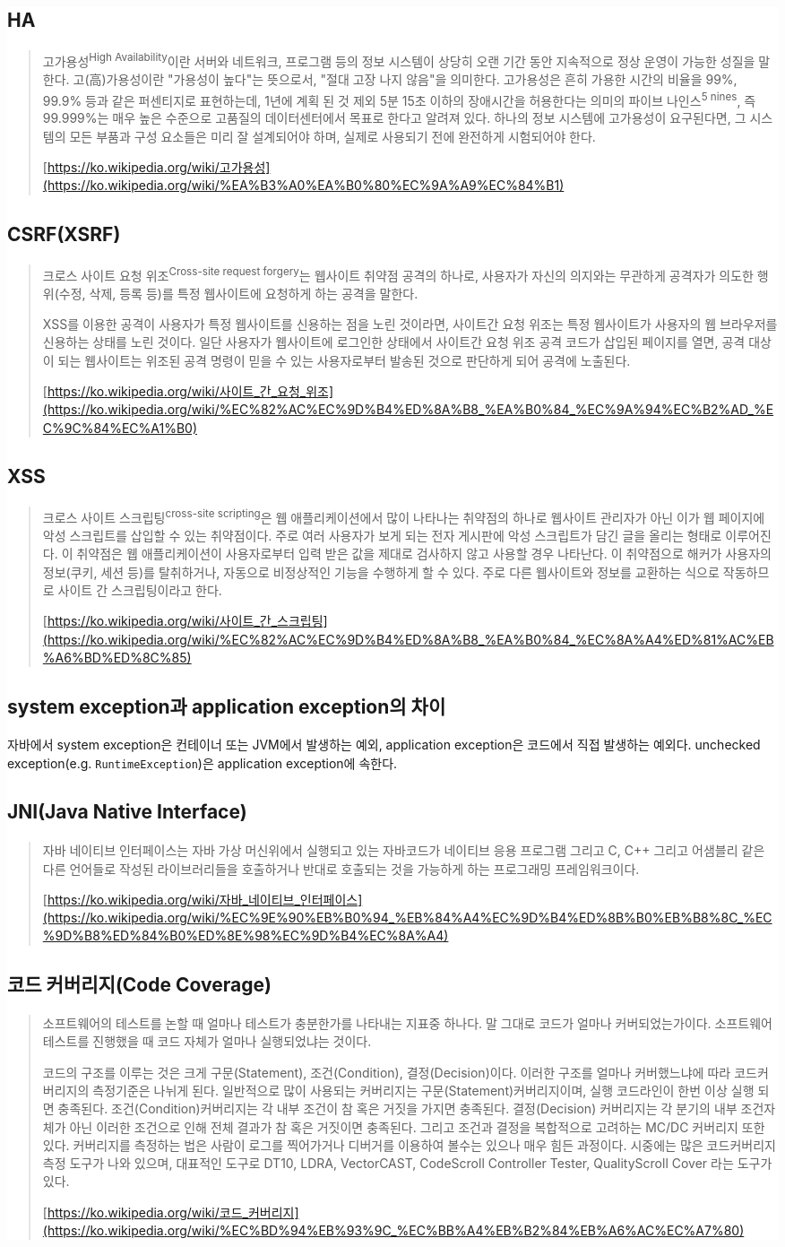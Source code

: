 ## HA

> 고가용성<sup>High Availability</sup>이란 서버와 네트워크, 프로그램 등의 정보 시스템이 상당히 오랜 기간 동안 지속적으로 정상 운영이 가능한 성질을 말한다. 고(高)가용성이란 "가용성이 높다"는 뜻으로서, "절대 고장 나지 않음"을 의미한다. 고가용성은 흔히 가용한 시간의 비율을 99%, 99.9% 등과 같은 퍼센티지로 표현하는데, 1년에 계획 된 것 제외 5분 15초 이하의 장애시간을 허용한다는 의미의 파이브 나인스<sup>5 nines</sup>, 즉 99.999%는 매우 높은 수준으로 고품질의 데이터센터에서 목표로 한다고 알려져 있다. 하나의 정보 시스템에 고가용성이 요구된다면, 그 시스템의 모든 부품과 구성 요소들은 미리 잘 설계되어야 하며, 실제로 사용되기 전에 완전하게 시험되어야 한다.
>
> [https://ko.wikipedia.org/wiki/고가용성](https://ko.wikipedia.org/wiki/%EA%B3%A0%EA%B0%80%EC%9A%A9%EC%84%B1)

## CSRF(XSRF)

> 크로스 사이트 요청 위조<sup>Cross-site request forgery</sup>는 웹사이트 취약점 공격의 하나로, 사용자가 자신의 의지와는 무관하게 공격자가 의도한 행위(수정, 삭제, 등록 등)를 특정 웹사이트에 요청하게 하는 공격을 말한다.
>
> XSS를 이용한 공격이 사용자가 특정 웹사이트를 신용하는 점을 노린 것이라면, 사이트간 요청 위조는 특정 웹사이트가 사용자의 웹 브라우저를 신용하는 상태를 노린 것이다. 일단 사용자가 웹사이트에 로그인한 상태에서 사이트간 요청 위조 공격 코드가 삽입된 페이지를 열면, 공격 대상이 되는 웹사이트는 위조된 공격 명령이 믿을 수 있는 사용자로부터 발송된 것으로 판단하게 되어 공격에 노출된다.
>
> [https://ko.wikipedia.org/wiki/사이트_간_요청_위조](https://ko.wikipedia.org/wiki/%EC%82%AC%EC%9D%B4%ED%8A%B8_%EA%B0%84_%EC%9A%94%EC%B2%AD_%EC%9C%84%EC%A1%B0)

## XSS

> 크로스 사이트 스크립팅<sup>cross-site scripting</sup>은 웹 애플리케이션에서 많이 나타나는 취약점의 하나로 웹사이트 관리자가 아닌 이가 웹 페이지에 악성 스크립트를 삽입할 수 있는 취약점이다. 주로 여러 사용자가 보게 되는 전자 게시판에 악성 스크립트가 담긴 글을 올리는 형태로 이루어진다. 이 취약점은 웹 애플리케이션이 사용자로부터 입력 받은 값을 제대로 검사하지 않고 사용할 경우 나타난다. 이 취약점으로 해커가 사용자의 정보(쿠키, 세션 등)를 탈취하거나, 자동으로 비정상적인 기능을 수행하게 할 수 있다. 주로 다른 웹사이트와 정보를 교환하는 식으로 작동하므로 사이트 간 스크립팅이라고 한다.
>
> [https://ko.wikipedia.org/wiki/사이트_간_스크립팅](https://ko.wikipedia.org/wiki/%EC%82%AC%EC%9D%B4%ED%8A%B8_%EA%B0%84_%EC%8A%A4%ED%81%AC%EB%A6%BD%ED%8C%85)

## system exception과 application exception의 차이

자바에서 system exception은 컨테이너 또는 JVM에서 발생하는 예외, application exception은 코드에서 직접 발생하는 예외다. unchecked exception(e.g. `RuntimeException`)은 application exception에 속한다.

## JNI(Java Native Interface)

> 자바 네이티브 인터페이스는 자바 가상 머신위에서 실행되고 있는 자바코드가 네이티브 응용 프로그램 그리고 C, C++ 그리고 어샘블리 같은 다른 언어들로 작성된 라이브러리들을 호출하거나 반대로 호출되는 것을 가능하게 하는 프로그래밍 프레임워크이다.
>
> [https://ko.wikipedia.org/wiki/자바_네이티브_인터페이스](https://ko.wikipedia.org/wiki/%EC%9E%90%EB%B0%94_%EB%84%A4%EC%9D%B4%ED%8B%B0%EB%B8%8C_%EC%9D%B8%ED%84%B0%ED%8E%98%EC%9D%B4%EC%8A%A4)

## 코드 커버리지(Code Coverage)

> 소프트웨어의 테스트를 논할 때 얼마나 테스트가 충분한가를 나타내는 지표중 하나다. 말 그대로 코드가 얼마나 커버되었는가이다. 소프트웨어 테스트를 진행했을 때 코드 자체가 얼마나 실행되었냐는 것이다.
>
> 코드의 구조를 이루는 것은 크게 구문(Statement), 조건(Condition), 결정(Decision)이다. 이러한 구조를 얼마나 커버했느냐에 따라 코드커버리지의 측정기준은 나뉘게 된다. 일반적으로 많이 사용되는 커버리지는 구문(Statement)커버리지이며, 실행 코드라인이 한번 이상 실행 되면 충족된다. 조건(Condition)커버리지는 각 내부 조건이 참 혹은 거짓을 가지면 충족된다. 결정(Decision) 커버리지는 각 분기의 내부 조건자체가 아닌 이러한 조건으로 인해 전체 결과가 참 혹은 거짓이면 충족된다. 그리고 조건과 결정을 복합적으로 고려하는 MC/DC 커버리지 또한 있다. 커버리지를 측정하는 법은 사람이 로그를 찍어가거나 디버거를 이용하여 볼수는 있으나 매우 힘든 과정이다. 시중에는 많은 코드커버리지 측정 도구가 나와 있으며, 대표적인 도구로 DT10, LDRA, VectorCAST, CodeScroll Controller Tester, QualityScroll Cover 라는 도구가 있다.
>
> [https://ko.wikipedia.org/wiki/코드_커버리지](https://ko.wikipedia.org/wiki/%EC%BD%94%EB%93%9C_%EC%BB%A4%EB%B2%84%EB%A6%AC%EC%A7%80)
